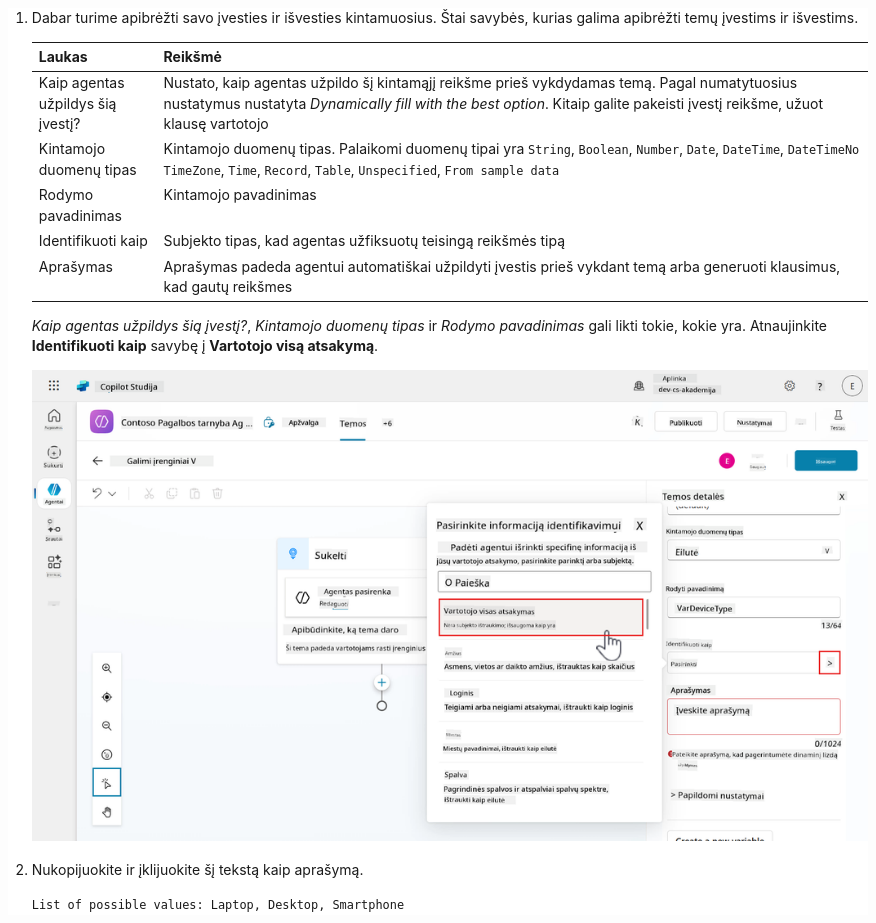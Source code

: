 1. Dabar turime apibrėžti savo įvesties ir išvesties kintamuosius. Štai savybės, kurias galima apibrėžti temų įvestims ir išvestims.

    | Laukas    | Reikšmė |
    | ---------- | :--------- |
    | Kaip agentas užpildys šią įvestį? | Nustato, kaip agentas užpildo šį kintamąjį reikšme prieš vykdydamas temą. Pagal numatytuosius nustatymus nustatyta _Dynamically fill with the best option_. Kitaip galite pakeisti įvestį reikšme, užuot klausę vartotojo|
    | Kintamojo duomenų tipas  | Kintamojo duomenų tipas. Palaikomi duomenų tipai yra `String`, `Boolean`, `Number`, `Date`, `DateTime`, `DateTimeNoTimeZone`, `Time`, `Record`, `Table`, `Unspecified`, `From sample data` |
    | Rodymo pavadinimas   | Kintamojo pavadinimas   |
    | Identifikuoti kaip  | Subjekto tipas, kad agentas užfiksuotų teisingą reikšmės tipą  |
    | Aprašymas    | Aprašymas padeda agentui automatiškai užpildyti įvestis prieš vykdant temą arba generuoti klausimus, kad gautų reikšmes   |

    _Kaip agentas užpildys šią įvestį?_, _Kintamojo duomenų tipas_ ir _Rodymo pavadinimas_ gali likti tokie, kokie yra. Atnaujinkite **Identifikuoti kaip** savybę į **Vartotojo visą atsakymą**.

    ![Atnaujinti Identifikuoti kaip](../../../../../translated_images/7.2_05_IdentifyAs.a502101e6f60c27ed8c8b1eff049b8ceedd0531845b932f9b7608ad3d8220090.lt.png)

1. Nukopijuokite ir įklijuokite šį tekstą kaip aprašymą.

    ```text
    List of possible values: Laptop, Desktop, Smartphone
    ```
